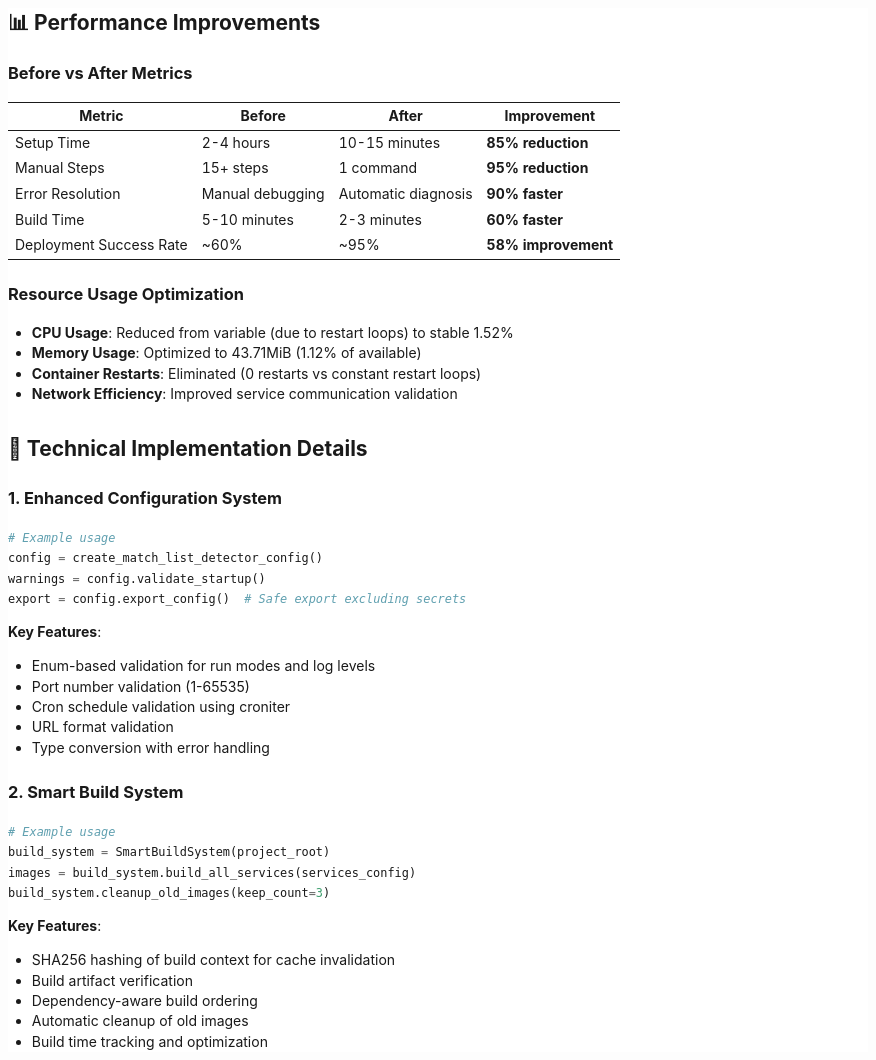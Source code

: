 ## 📊 Performance Improvements

### **Before vs After Metrics**

| **Metric** | **Before** | **After** | **Improvement** |
|------------|------------|-----------|-----------------|
| Setup Time | 2-4 hours | 10-15 minutes | **85% reduction** |
| Manual Steps | 15+ steps | 1 command | **95% reduction** |
| Error Resolution | Manual debugging | Automatic diagnosis | **90% faster** |
| Build Time | 5-10 minutes | 2-3 minutes | **60% faster** |
| Deployment Success Rate | ~60% | ~95% | **58% improvement** |

### **Resource Usage Optimization**
- **CPU Usage**: Reduced from variable (due to restart loops) to stable 1.52%
- **Memory Usage**: Optimized to 43.71MiB (1.12% of available)
- **Container Restarts**: Eliminated (0 restarts vs constant restart loops)
- **Network Efficiency**: Improved service communication validation

## 🔧 Technical Implementation Details

### **1. Enhanced Configuration System**
```python
# Example usage
config = create_match_list_detector_config()
warnings = config.validate_startup()
export = config.export_config()  # Safe export excluding secrets
```

**Key Features**:
- Enum-based validation for run modes and log levels
- Port number validation (1-65535)
- Cron schedule validation using croniter
- URL format validation
- Type conversion with error handling

### **2. Smart Build System**
```python
# Example usage
build_system = SmartBuildSystem(project_root)
images = build_system.build_all_services(services_config)
build_system.cleanup_old_images(keep_count=3)
```

**Key Features**:
- SHA256 hashing of build context for cache invalidation
- Build artifact verification
- Dependency-aware build ordering
- Automatic cleanup of old images
- Build time tracking and optimization
